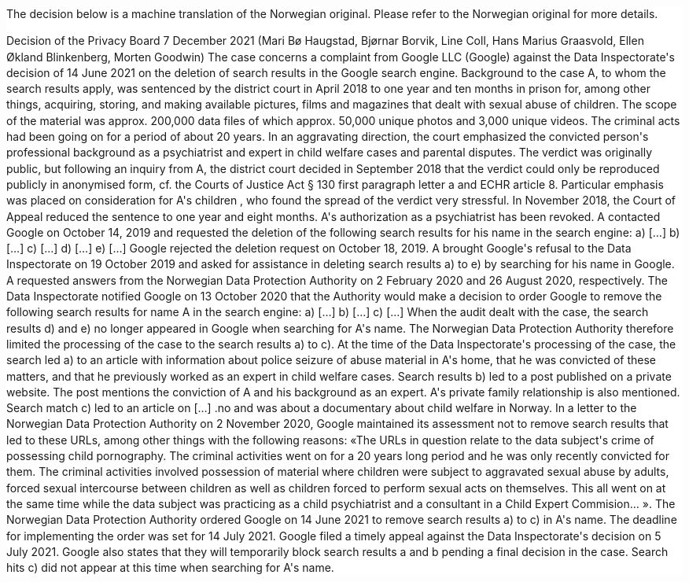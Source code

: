 The decision below is a machine translation of the Norwegian original. Please refer to the Norwegian original for more details.

Decision of the Privacy Board 7 December 2021 (Mari Bø Haugstad, Bjørnar Borvik, Line Coll, Hans Marius Graasvold, Ellen Økland Blinkenberg, Morten Goodwin)
The case concerns a complaint from Google LLC (Google) against the Data Inspectorate's decision of 14 June 2021 on the deletion of search results in the Google search engine.
Background to the case
A, to whom the search results apply, was sentenced by the district court in April 2018 to one year and ten months in prison for, among other things, acquiring, storing, and making available pictures, films and magazines that dealt with sexual abuse of children. The scope of the material was approx. 200,000 data files of which approx. 50,000 unique photos and 3,000 unique videos. The criminal acts had been going on for a period of about 20 years. In an aggravating direction, the court emphasized the convicted person's professional background as a psychiatrist and expert in child welfare cases and parental disputes.
The verdict was originally public, but following an inquiry from A, the district court decided in September 2018 that the verdict could only be reproduced publicly in anonymised form, cf. the Courts of Justice Act § 130 first paragraph letter a and ECHR article 8. Particular emphasis was placed on consideration for A's children , who found the spread of the verdict very stressful.
In November 2018, the Court of Appeal reduced the sentence to one year and eight months. A's authorization as a psychiatrist has been revoked.
A contacted Google on October 14, 2019 and requested the deletion of the following search results for his name in the search engine:
a) \[…\]
b) \[…\]
c) \[…\]
d) \[…\]
e) \[…\]
Google rejected the deletion request on October 18, 2019.
A brought Google's refusal to the Data Inspectorate on 19 October 2019 and asked for assistance in deleting search results a) to e) by searching for his name in Google.
A requested answers from the Norwegian Data Protection Authority on 2 February 2020 and 26 August 2020, respectively.
The Data Inspectorate notified Google on 13 October 2020 that the Authority would make a decision to order Google to remove the following search results for name A in the search engine:
a) \[…\]
b) \[…\]
c) \[…\]
When the audit dealt with the case, the search results d) and e) no longer appeared in Google when searching for A's name. The Norwegian Data Protection Authority therefore limited the processing of the case to the search results a) to c).
At the time of the Data Inspectorate's processing of the case, the search led a) to an article with information about police seizure of abuse material in A's home, that he was convicted of these matters, and that he previously worked as an expert in child welfare cases.
Search results b) led to a post published on a private website. The post mentions the conviction of A and his background as an expert. A's private family relationship is also mentioned.
Search match c) led to an article on \[…\] .no and was about a documentary about child welfare in Norway.
In a letter to the Norwegian Data Protection Authority on 2 November 2020, Google maintained its assessment not to remove search results that led to these URLs, among other things with the following reasons:
«The URLs in question relate to the data subject's crime of possessing child pornography. The criminal activities went on for a 20 years long period and he was only recently convicted for them. The criminal activities involved possession of material where children were subject to aggravated sexual abuse by adults, forced sexual intercourse between children as well as children forced to perform sexual acts on themselves. This all went on at the same time while the data subject was practicing as a child psychiatrist and a consultant in a Child Expert Commision… ».
The Norwegian Data Protection Authority ordered Google on 14 June 2021 to remove search results a) to c) in A's name. The deadline for implementing the order was set for 14 July 2021.
Google filed a timely appeal against the Data Inspectorate's decision on 5 July 2021. Google also states that they will temporarily block search results a and b pending a final decision in the case. Search hits c) did not appear at this time when searching for A's name.